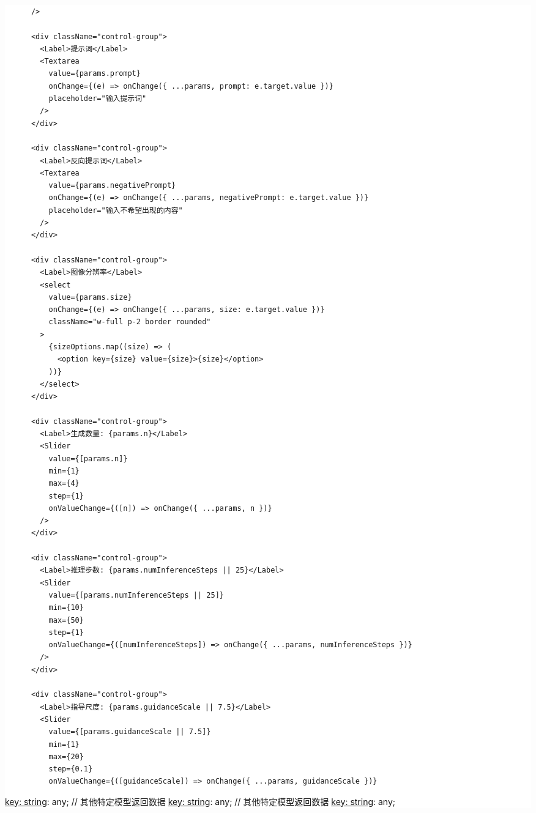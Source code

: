 ```tsx
      />
      
      <div className="control-group">
        <Label>提示词</Label>
        <Textarea
          value={params.prompt}
          onChange={(e) => onChange({ ...params, prompt: e.target.value })}
          placeholder="输入提示词"
        />
      </div>
      
      <div className="control-group">
        <Label>反向提示词</Label>
        <Textarea
          value={params.negativePrompt}
          onChange={(e) => onChange({ ...params, negativePrompt: e.target.value })}
          placeholder="输入不希望出现的内容"
        />
      </div>
      
      <div className="control-group">
        <Label>图像分辨率</Label>
        <select
          value={params.size}
          onChange={(e) => onChange({ ...params, size: e.target.value })}
          className="w-full p-2 border rounded"
        >
          {sizeOptions.map((size) => (
            <option key={size} value={size}>{size}</option>
          ))}
        </select>
      </div>
      
      <div className="control-group">
        <Label>生成数量: {params.n}</Label>
        <Slider
          value={[params.n]}
          min={1}
          max={4}
          step={1}
          onValueChange={([n]) => onChange({ ...params, n })}
        />
      </div>
      
      <div className="control-group">
        <Label>推理步数: {params.numInferenceSteps || 25}</Label>
        <Slider
          value={[params.numInferenceSteps || 25]}
          min={10}
          max={50}
          step={1}
          onValueChange={([numInferenceSteps]) => onChange({ ...params, numInferenceSteps })}
        />
      </div>
      
      <div className="control-group">
        <Label>指导尺度: {params.guidanceScale || 7.5}</Label>
        <Slider
          value={[params.guidanceScale || 7.5]}
          min={1}
          max={20}
          step={0.1}
          onValueChange={([guidanceScale]) => onChange({ ...params, guidanceScale })}
```

  [key: string]: any;
  [key: string]: any; // 其他特定模型返回数据
  [key: string]: any; // 其他特定模型返回数据
  [key: string]: any;